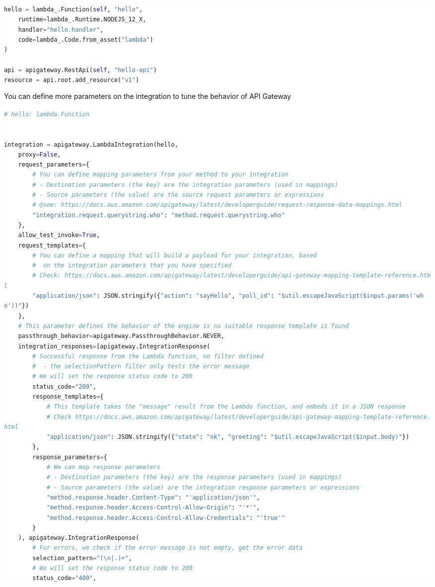 ```python
hello = lambda_.Function(self, "hello",
    runtime=lambda_.Runtime.NODEJS_12_X,
    handler="hello.handler",
    code=lambda_.Code.from_asset("lambda")
)

api = apigateway.RestApi(self, "hello-api")
resource = api.root.add_resource("v1")
```

You can define more parameters on the integration to tune the behavior of API Gateway

```python
# hello: lambda.Function


integration = apigateway.LambdaIntegration(hello,
    proxy=False,
    request_parameters={
        # You can define mapping parameters from your method to your integration
        # - Destination parameters (the key) are the integration parameters (used in mappings)
        # - Source parameters (the value) are the source request parameters or expressions
        # @see: https://docs.aws.amazon.com/apigateway/latest/developerguide/request-response-data-mappings.html
        "integration.request.querystring.who": "method.request.querystring.who"
    },
    allow_test_invoke=True,
    request_templates={
        # You can define a mapping that will build a payload for your integration, based
        #  on the integration parameters that you have specified
        # Check: https://docs.aws.amazon.com/apigateway/latest/developerguide/api-gateway-mapping-template-reference.html
        "application/json": JSON.stringify({"action": "sayHello", "poll_id": "$util.escapeJavaScript($input.params('who'))"})
    },
    # This parameter defines the behavior of the engine is no suitable response template is found
    passthrough_behavior=apigateway.PassthroughBehavior.NEVER,
    integration_responses=[apigateway.IntegrationResponse(
        # Successful response from the Lambda function, no filter defined
        #  - the selectionPattern filter only tests the error message
        # We will set the response status code to 200
        status_code="200",
        response_templates={
            # This template takes the "message" result from the Lambda function, and embeds it in a JSON response
            # Check https://docs.aws.amazon.com/apigateway/latest/developerguide/api-gateway-mapping-template-reference.html
            "application/json": JSON.stringify({"state": "ok", "greeting": "$util.escapeJavaScript($input.body)"})
        },
        response_parameters={
            # We can map response parameters
            # - Destination parameters (the key) are the response parameters (used in mappings)
            # - Source parameters (the value) are the integration response parameters or expressions
            "method.response.header.Content-Type": "'application/json'",
            "method.response.header.Access-Control-Allow-Origin": "'*'",
            "method.response.header.Access-Control-Allow-Credentials": "'true'"
        }
    ), apigateway.IntegrationResponse(
        # For errors, we check if the error message is not empty, get the error data
        selection_pattern="(\n|.)+",
        # We will set the response status code to 200
        status_code="400",
```